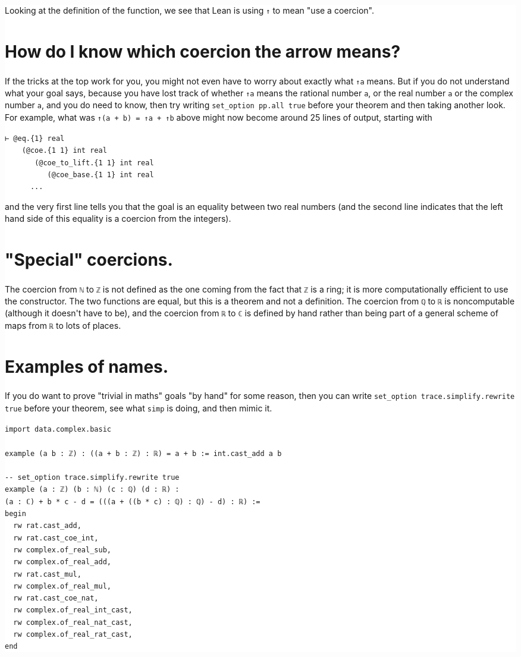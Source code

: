 Looking at the definition of the function, we see that Lean is using `↑` to mean "use a coercion".

# How do I know which coercion the arrow means?

If the tricks at the top work for you, you might not even have to worry about exactly what `↑a` means. But if you do not understand what your goal says, because you have lost track of whether `↑a` means the rational number `a`, or the real number `a` or the complex number `a`, and you do need to know, then try writing `set_option pp.all true` before your theorem and then taking another look. For example, what was `↑(a + b) = ↑a + ↑b` above might now become around 25 lines of output, starting with

```
⊢ @eq.{1} real
    (@coe.{1 1} int real
       (@coe_to_lift.{1 1} int real
          (@coe_base.{1 1} int real
	  ...
```

and the very first line tells you that the goal is an equality between two real numbers (and the second line indicates that the left hand side of this equality is a coercion from the integers).

# "Special" coercions.

The coercion from `ℕ` to `ℤ` is not defined as the one coming from the fact that `ℤ` is a ring; it is more computationally efficient to use the constructor. The two functions are equal, but this is a theorem and not a definition. The coercion from `ℚ` to `ℝ` is noncomputable (although it doesn't have to be), and the coercion from `ℝ` to `ℂ` is defined by hand rather than being part of a general scheme of maps from `ℝ` to lots of places. 

# Examples of names.

If you do want to prove "trivial in maths" goals "by hand" for some reason, then you can write `set_option trace.simplify.rewrite true` before your theorem, see what `simp` is doing, and then mimic it.

```lean
import data.complex.basic

example (a b : ℤ) : ((a + b : ℤ) : ℝ) = a + b := int.cast_add a b

-- set_option trace.simplify.rewrite true
example (a : ℤ) (b : ℕ) (c : ℚ) (d : ℝ) :
(a : ℂ) + b * c - d = (((a + ((b * c) : ℚ) : ℚ) - d) : ℝ) :=
begin
  rw rat.cast_add,
  rw rat.cast_coe_int,
  rw complex.of_real_sub,
  rw complex.of_real_add,
  rw rat.cast_mul,
  rw complex.of_real_mul,
  rw rat.cast_coe_nat,
  rw complex.of_real_int_cast,
  rw complex.of_real_nat_cast,
  rw complex.of_real_rat_cast,
end
```
